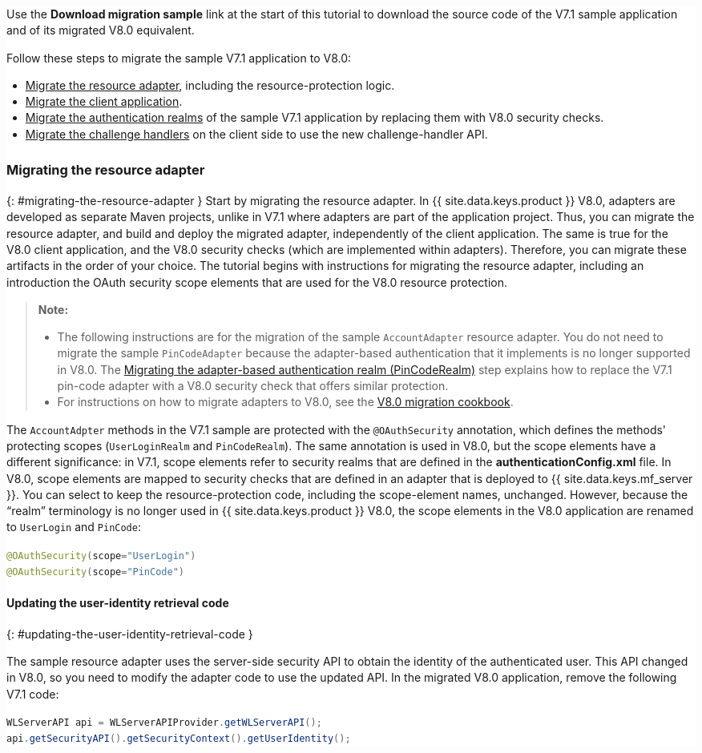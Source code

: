 Use the **Download migration sample** link at the start of this tutorial to download the source code of the V7.1 sample application and of its migrated V8.0 equivalent.

Follow these steps to migrate the sample V7.1 application to V8.0:
*  [Migrate the resource adapter](#migrating-the-resource-adapter), including the resource-protection logic.
*  [Migrate the client application](#migrating-the-client-application).
*  [Migrate the authentication realms](#migrating-rm-and-adapter-based-auth-realms) of the sample V7.1 application by replacing them with V8.0 security checks.
*  [Migrate the challenge handlers](#migrating-the-challenge-handlers) on the client side to use the new challenge-handler API.

### Migrating the resource adapter
{: #migrating-the-resource-adapter }
Start by migrating the resource adapter. In {{ site.data.keys.product }} V8.0, adapters are developed as separate Maven projects, unlike in V7.1 where adapters are part of the application project. Thus, you can migrate the resource adapter, and build and deploy the migrated adapter, independently of the client application. The same is true for the V8.0 client application, and the V8.0 security checks (which are implemented within adapters). Therefore, you can migrate these artifacts in the order of your choice. The tutorial begins with instructions for migrating the resource adapter, including an introduction the OAuth security scope elements that are used for the V8.0 resource protection.

> **Note:** 
> *  The following instructions are for the migration of the sample `AccountAdapter` resource adapter. You do not need to migrate the sample `PinCodeAdapter` because the adapter-based authentication that it implements is no longer supported in V8.0. The [Migrating the adapter-based authentication realm (PinCodeRealm)](#migrating-the-pin-code-realm) step explains how to replace the V7.1 pin-code adapter with a V8.0 security check that offers similar protection.
> *  For instructions on how to migrate adapters to V8.0, see the [V8.0 migration cookbook](../migration-cookbook).

The `AccountAdpter` methods in the V7.1 sample are protected with the `@OAuthSecurity` annotation, which defines the methods' protecting scopes (`UserLoginRealm` and `PinCodeRealm`). The same annotation is used in V8.0, but the scope elements have a different significance: in V7.1, scope elements refer to security realms that are defined in the **authenticationConfig.xml** file. In V8.0, scope elements are mapped to security checks that are defined in an adapter that is deployed to {{ site.data.keys.mf_server }}. You can select to keep the resource-protection code, including the scope-element names, unchanged. However, because the “realm” terminology is no longer used in {{ site.data.keys.product }} V8.0, the scope elements in the V8.0 application are renamed to `UserLogin` and `PinCode`:

```java
@OAuthSecurity(scope="UserLogin")
@OAuthSecurity(scope="PinCode")
```

#### Updating the user-identity retrieval code
{: #updating-the-user-identity-retrieval-code }

The sample resource adapter uses the server-side security API to obtain the identity of the authenticated user. This API changed in V8.0, so you need to modify the adapter code to use the updated API. In the migrated V8.0 application, remove the following V7.1 code:

```java
WLServerAPI api = WLServerAPIProvider.getWLServerAPI();
api.getSecurityAPI().getSecurityContext().getUserIdentity();
```
